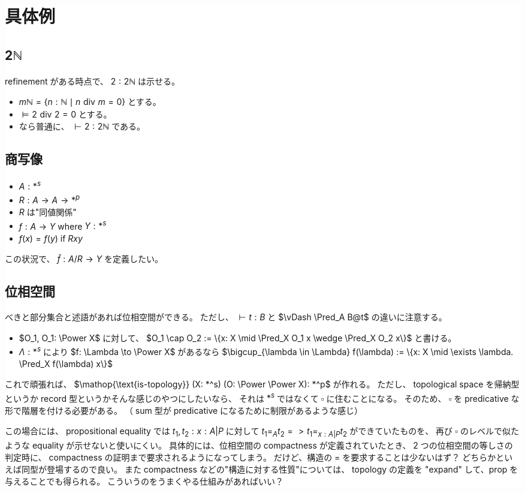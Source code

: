 # 具体例
## $2 \mathbb{N}$
refinement がある時点で、 $2: 2 \mathbb{N}$ は示せる。
- $m \mathbb{N} = \{n : \mathbb{N} \mid n \mathrel{\text{div}} m = 0\}$ とする。
- $\vDash 2 \mathrel{\text{div}} 2 = 0$ とする。
- なら普通に、 $\vdash 2: 2 \mathbb{N}$ である。
## 商写像
- $A: *^s$
- $R: A \to A \to *^p$
- $R$ は"同値関係"
- $f: A \to Y$ where $Y: *^s$
- $f(x) = f(y)$ if $R x y$

この状況で、 $\tilde{f}: A / R \to Y$ を定義したい。

## 位相空間
べきと部分集合と述語があれば位相空間ができる。
ただし、 $\vdash t: B$ と $\vDash \Pred_A B@t$ の違いに注意する。
- $O_1, O_1: \Power X$ に対して、 $O_1 \cap O_2 := \{x: X \mid \Pred_X O_1 x \wedge \Pred_X O_2 x\}$ と書ける。
- $\Lambda: *^s$ により $f: \Lambda \to \Power X$ があるなら $\bigcup_{\lambda \in \Lambda} f(\lambda) := \{x: X \mid \exists \lambda. \Pred_X f(\lambda) x\}$

これで頑張れば、 $\mathop{\text{is-topology}} (X: *^s) (O: \Power \Power X): *^p$ が作れる。
ただし、 topological space を帰納型というか record 型というかそんな感じのやつにしたいなら、
それは $*^s$ ではなくて $\square$ に住むことになる。
そのため、 $\square$ を predicative な形で階層を付ける必要がある。
（ sum 型が predicative になるために制限があるような感じ）

この場合には、 propositional equality では $t_1, t_2: {x: A | P}$ に対して $t_1 =_A t_2 => t_1 =_{x: A | P} t_2$ ができていたものを、
再び $\square$ のレベルで似たような equality が示せないと使いにくい。
具体的には、位相空間の compactness が定義されていたとき、 $2$ つの位相空間の等しさの判定時に、 compactness の証明まで要求されるようになってしまう。
だけど、構造の $=$ を要求することは少ないはず？
どちらかといえば同型が登場するので良い。
また compactness などの"構造に対する性質"については、 topology の定義を "expand" して、prop を与えることでも得られる。
こういうのをうまくやる仕組みがあればいい？
